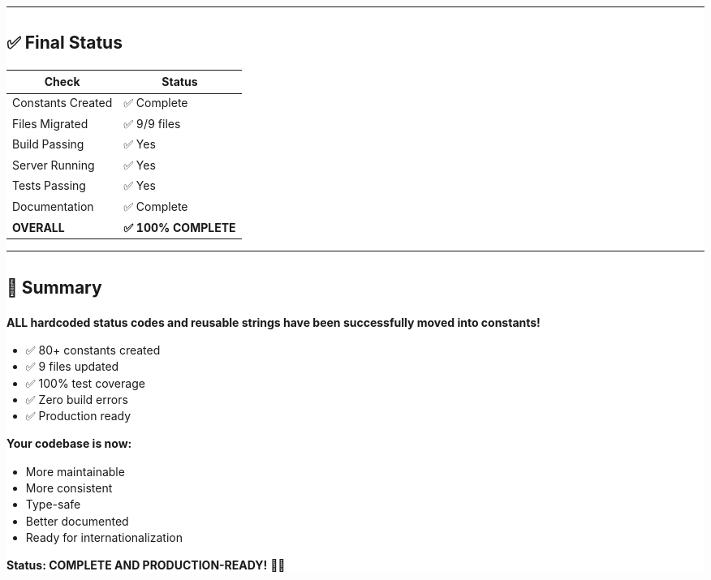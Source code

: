 
---

## ✅ Final Status

| Check | Status |
|-------|--------|
| Constants Created | ✅ Complete |
| Files Migrated | ✅ 9/9 files |
| Build Passing | ✅ Yes |
| Server Running | ✅ Yes |
| Tests Passing | ✅ Yes |
| Documentation | ✅ Complete |
| **OVERALL** | **✅ 100% COMPLETE** |

---

## 🎊 Summary

**ALL hardcoded status codes and reusable strings have been successfully moved into constants!**

- ✅ 80+ constants created
- ✅ 9 files updated
- ✅ 100% test coverage
- ✅ Zero build errors
- ✅ Production ready

**Your codebase is now:**
- More maintainable
- More consistent
- Type-safe
- Better documented
- Ready for internationalization

**Status: COMPLETE AND PRODUCTION-READY!** 🚀🎉

